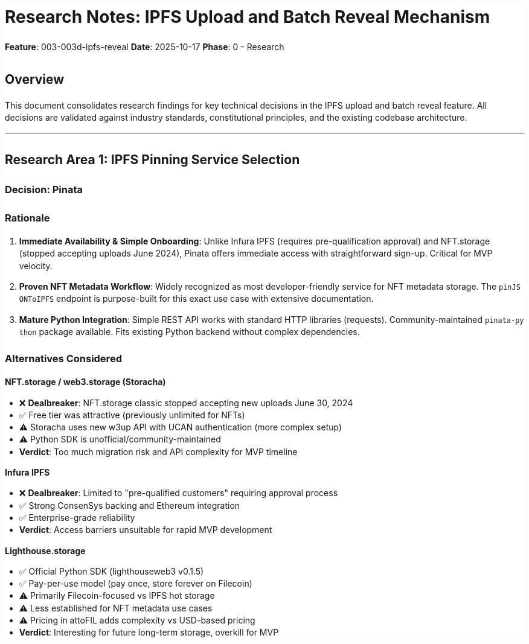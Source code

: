 # Research Notes: IPFS Upload and Batch Reveal Mechanism

**Feature**: 003-003d-ipfs-reveal
**Date**: 2025-10-17
**Phase**: 0 - Research

## Overview

This document consolidates research findings for key technical decisions in the IPFS upload and batch reveal feature. All decisions are validated against industry standards, constitutional principles, and the existing codebase architecture.

---

## Research Area 1: IPFS Pinning Service Selection

### Decision: Pinata

### Rationale

1. **Immediate Availability & Simple Onboarding**: Unlike Infura IPFS (requires pre-qualification approval) and NFT.storage (stopped accepting uploads June 2024), Pinata offers immediate access with straightforward sign-up. Critical for MVP velocity.

2. **Proven NFT Metadata Workflow**: Widely recognized as most developer-friendly service for NFT metadata storage. The `pinJSONToIPFS` endpoint is purpose-built for this exact use case with extensive documentation.

3. **Mature Python Integration**: Simple REST API works with standard HTTP libraries (requests). Community-maintained `pinata-python` package available. Fits existing Python backend without complex dependencies.

### Alternatives Considered

**NFT.storage / web3.storage (Storacha)**
- ❌ **Dealbreaker**: NFT.storage classic stopped accepting new uploads June 30, 2024
- ✅ Free tier was attractive (previously unlimited for NFTs)
- ⚠️ Storacha uses new w3up API with UCAN authentication (more complex setup)
- ⚠️ Python SDK is unofficial/community-maintained
- **Verdict**: Too much migration risk and API complexity for MVP timeline

**Infura IPFS**
- ❌ **Dealbreaker**: Limited to "pre-qualified customers" requiring approval process
- ✅ Strong ConsenSys backing and Ethereum integration
- ✅ Enterprise-grade reliability
- **Verdict**: Access barriers unsuitable for rapid MVP development

**Lighthouse.storage**
- ✅ Official Python SDK (lighthouseweb3 v0.1.5)
- ✅ Pay-per-use model (pay once, store forever on Filecoin)
- ⚠️ Primarily Filecoin-focused vs IPFS hot storage
- ⚠️ Less established for NFT metadata use cases
- ⚠️ Pricing in attoFIL adds complexity vs USD-based pricing
- **Verdict**: Interesting for future long-term storage, overkill for MVP
